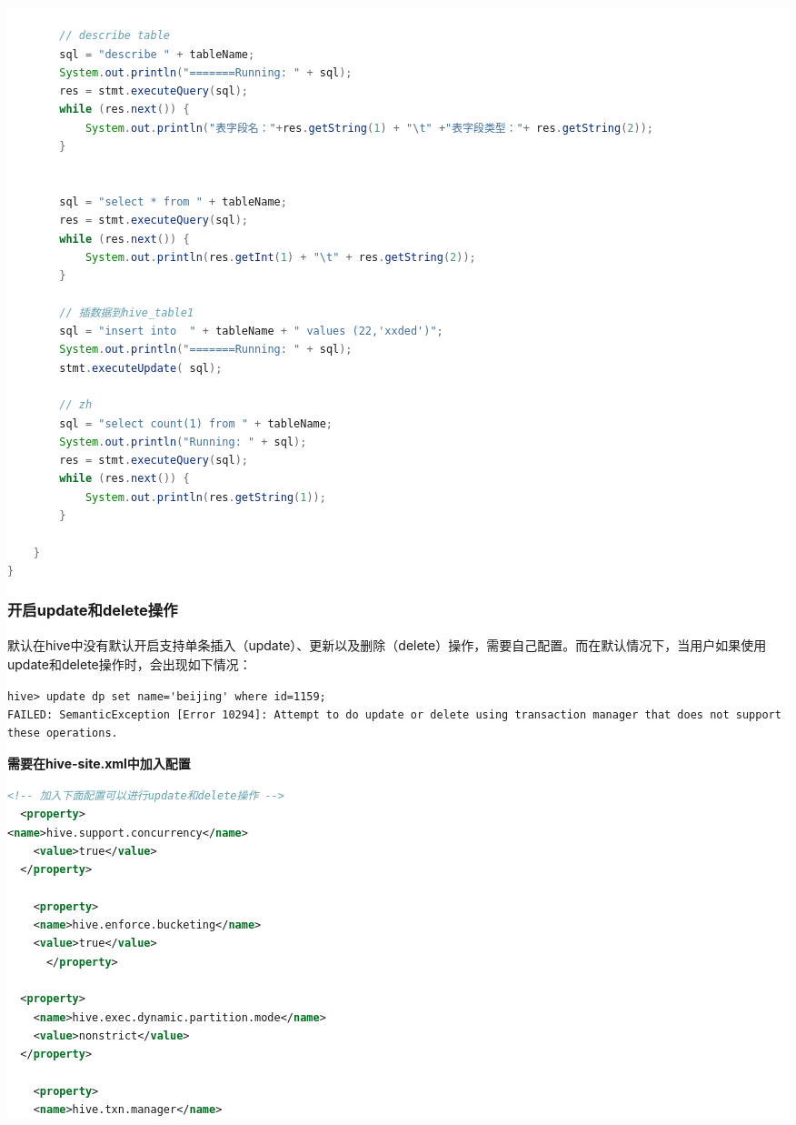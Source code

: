 ```java
 
        // describe table
        sql = "describe " + tableName;
        System.out.println("=======Running: " + sql);
        res = stmt.executeQuery(sql);
        while (res.next()) {
            System.out.println("表字段名："+res.getString(1) + "\t" +"表字段类型："+ res.getString(2));
        }
 

        sql = "select * from " + tableName;
        res = stmt.executeQuery(sql);
        while (res.next()) {
            System.out.println(res.getInt(1) + "\t" + res.getString(2));
        }

        // 插数据到hive_table1
        sql = "insert into  " + tableName + " values (22,'xxded')";
        System.out.println("=======Running: " + sql);
        stmt.executeUpdate( sql);

        // zh
        sql = "select count(1) from " + tableName;
        System.out.println("Running: " + sql);
        res = stmt.executeQuery(sql);
        while (res.next()) {
            System.out.println(res.getString(1));
        }

    }
}
```



### 开启update和delete操作

默认在hive中没有默认开启支持单条插入（update）、更新以及删除（delete）操作，需要自己配置。而在默认情况下，当用户如果使用update和delete操作时，会出现如下情况：

```shell
hive> update dp set name='beijing' where id=1159;
FAILED: SemanticException [Error 10294]: Attempt to do update or delete using transaction manager that does not support these operations.
```

**需要在hive-site.xml中加入配置**

```xml
<!-- 加入下面配置可以进行update和delete操作 -->
  <property>
<name>hive.support.concurrency</name>
    <value>true</value>
  </property>

    <property>
    <name>hive.enforce.bucketing</name>
    <value>true</value>
      </property>

  <property>
    <name>hive.exec.dynamic.partition.mode</name>
    <value>nonstrict</value>
  </property>

    <property>
    <name>hive.txn.manager</name>
```